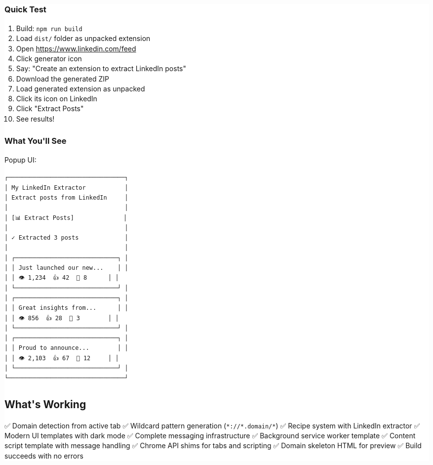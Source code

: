 ### Quick Test
1. Build: `npm run build`
2. Load `dist/` folder as unpacked extension
3. Open https://www.linkedin.com/feed
4. Click generator icon
5. Say: "Create an extension to extract LinkedIn posts"
6. Download the generated ZIP
7. Load generated extension as unpacked
8. Click its icon on LinkedIn
9. Click "Extract Posts"
10. See results!

### What You'll See

Popup UI:
```
┌─────────────────────────────────┐
│ My LinkedIn Extractor           │
│ Extract posts from LinkedIn     │
│                                 │
│ [📊 Extract Posts]              │
│                                 │
│ ✓ Extracted 3 posts             │
│                                 │
│ ┌─────────────────────────────┐ │
│ │ Just launched our new...    │ │
│ │ 👁️ 1,234  👍 42  💬 8      │ │
│ └─────────────────────────────┘ │
│ ┌─────────────────────────────┐ │
│ │ Great insights from...      │ │
│ │ 👁️ 856  👍 28  💬 3        │ │
│ └─────────────────────────────┘ │
│ ┌─────────────────────────────┐ │
│ │ Proud to announce...        │ │
│ │ 👁️ 2,103  👍 67  💬 12     │ │
│ └─────────────────────────────┘ │
└─────────────────────────────────┘
```

## What's Working

✅ Domain detection from active tab
✅ Wildcard pattern generation (`*://*.domain/*`)
✅ Recipe system with LinkedIn extractor
✅ Modern UI templates with dark mode
✅ Complete messaging infrastructure
✅ Background service worker template
✅ Content script template with message handling
✅ Chrome API shims for tabs and scripting
✅ Domain skeleton HTML for preview
✅ Build succeeds with no errors
